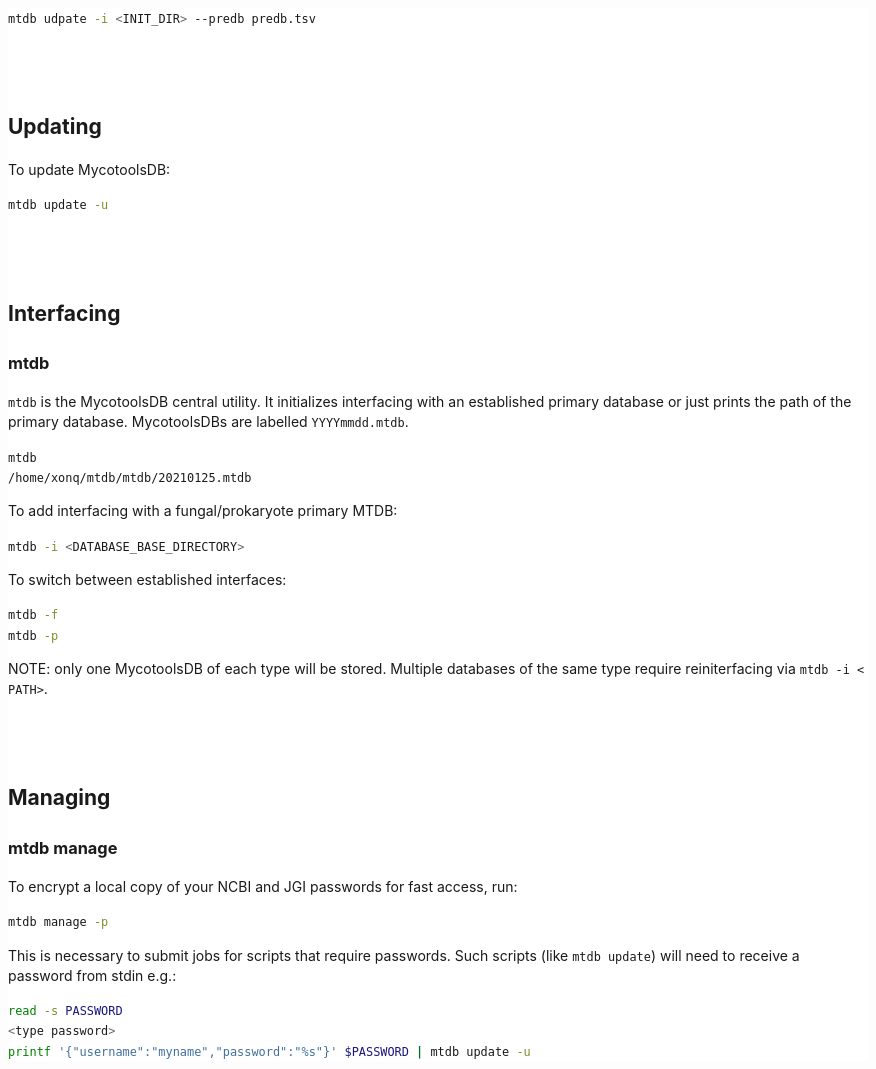```bash
mtdb udpate -i <INIT_DIR> --predb predb.tsv
```

<br /><br />

## Updating
To update MycotoolsDB:

```bash
mtdb update -u
```

<br /><br />

## Interfacing
### mtdb
`mtdb` is the MycotoolsDB central utility. It initializes interfacing with an established primary
database or just prints the path of the primary database. MycotoolsDBs are labelled `YYYYmmdd.mtdb`.
```bash
mtdb
/home/xonq/mtdb/mtdb/20210125.mtdb
```

To add interfacing with a fungal/prokaryote primary MTDB:
```bash
mtdb -i <DATABASE_BASE_DIRECTORY>
```

To switch between established interfaces:
```bash
mtdb -f
mtdb -p
```

NOTE: only one MycotoolsDB of each type will be stored. Multiple databases of the same type require reiniterfacing via `mtdb -i <PATH>`.

<br /><br />

## Managing
### mtdb manage
To encrypt a local copy of your NCBI and JGI passwords for fast access, run:
```bash
mtdb manage -p
```

This is necessary to submit jobs for scripts that require passwords. Such scripts 
(like `mtdb update`) will need to receive a password from stdin e.g.:

```bash
read -s PASSWORD
<type password>
printf '{"username":"myname","password":"%s"}' $PASSWORD | mtdb update -u
```
